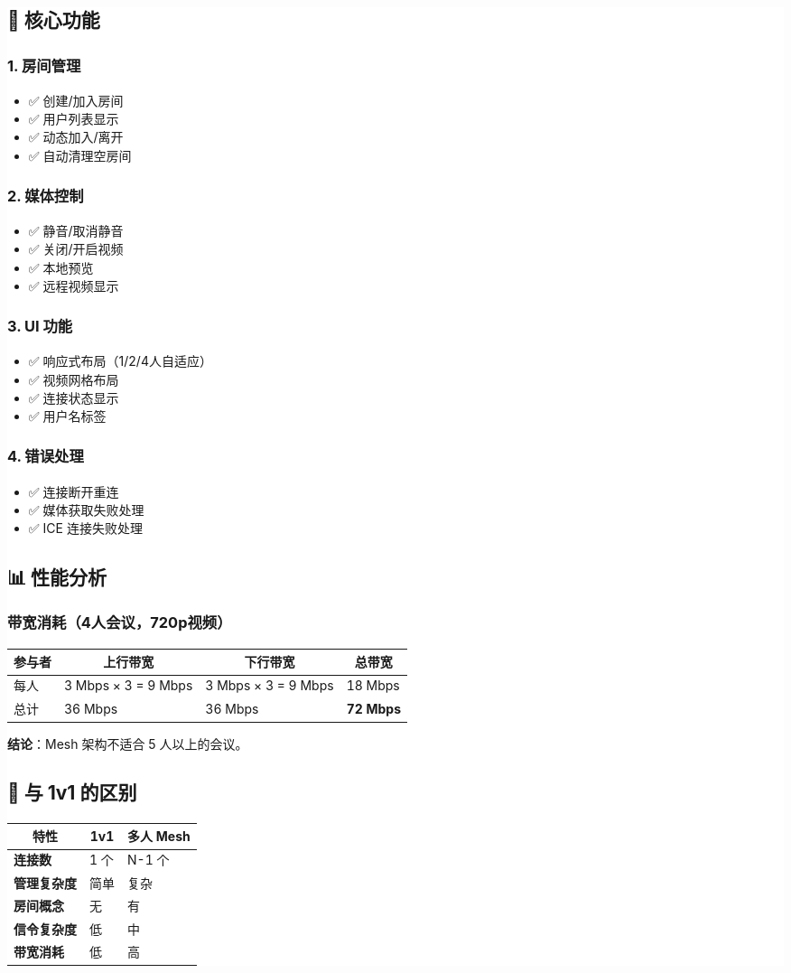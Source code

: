 ## 🎯 核心功能

### 1. 房间管理
- ✅ 创建/加入房间
- ✅ 用户列表显示
- ✅ 动态加入/离开
- ✅ 自动清理空房间

### 2. 媒体控制
- ✅ 静音/取消静音
- ✅ 关闭/开启视频
- ✅ 本地预览
- ✅ 远程视频显示

### 3. UI 功能
- ✅ 响应式布局（1/2/4人自适应）
- ✅ 视频网格布局
- ✅ 连接状态显示
- ✅ 用户名标签

### 4. 错误处理
- ✅ 连接断开重连
- ✅ 媒体获取失败处理
- ✅ ICE 连接失败处理

## 📊 性能分析

### 带宽消耗（4人会议，720p视频）

| 参与者 | 上行带宽 | 下行带宽 | 总带宽 |
|--------|---------|---------|--------|
| 每人 | 3 Mbps × 3 = 9 Mbps | 3 Mbps × 3 = 9 Mbps | 18 Mbps |
| 总计 | 36 Mbps | 36 Mbps | **72 Mbps** |

**结论**：Mesh 架构不适合 5 人以上的会议。

## 🔄 与 1v1 的区别

| 特性 | 1v1 | 多人 Mesh |
|------|-----|-----------|
| **连接数** | 1 个 | N-1 个 |
| **管理复杂度** | 简单 | 复杂 |
| **房间概念** | 无 | 有 |
| **信令复杂度** | 低 | 中 |
| **带宽消耗** | 低 | 高 |
